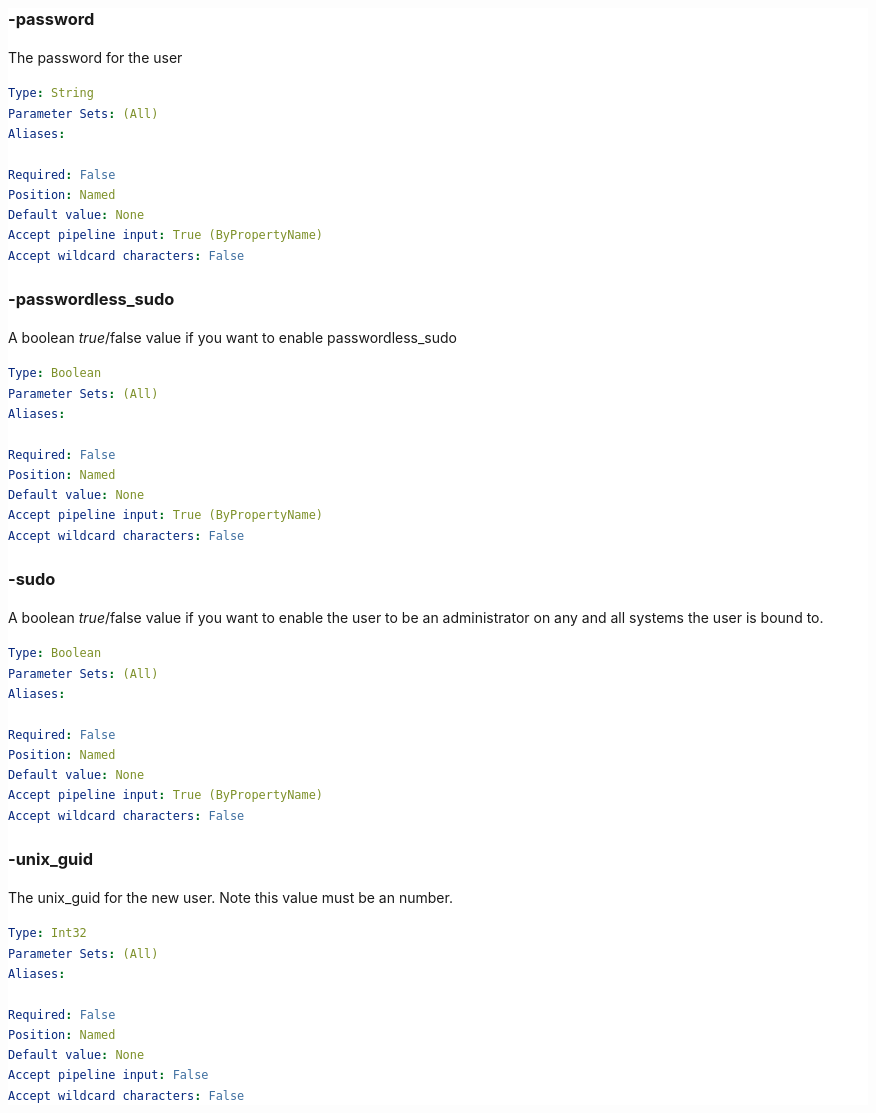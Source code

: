 ### -password
The password for the user

```yaml
Type: String
Parameter Sets: (All)
Aliases:

Required: False
Position: Named
Default value: None
Accept pipeline input: True (ByPropertyName)
Accept wildcard characters: False
```

### -passwordless_sudo
A boolean $true/$false value if you want to enable passwordless_sudo

```yaml
Type: Boolean
Parameter Sets: (All)
Aliases:

Required: False
Position: Named
Default value: None
Accept pipeline input: True (ByPropertyName)
Accept wildcard characters: False
```

### -sudo
A boolean $true/$false value if you want to enable the user to be an administrator on any and all systems the user is bound to.

```yaml
Type: Boolean
Parameter Sets: (All)
Aliases:

Required: False
Position: Named
Default value: None
Accept pipeline input: True (ByPropertyName)
Accept wildcard characters: False
```

### -unix_guid
The unix_guid for the new user.
Note this value must be an number.

```yaml
Type: Int32
Parameter Sets: (All)
Aliases:

Required: False
Position: Named
Default value: None
Accept pipeline input: False
Accept wildcard characters: False
```

